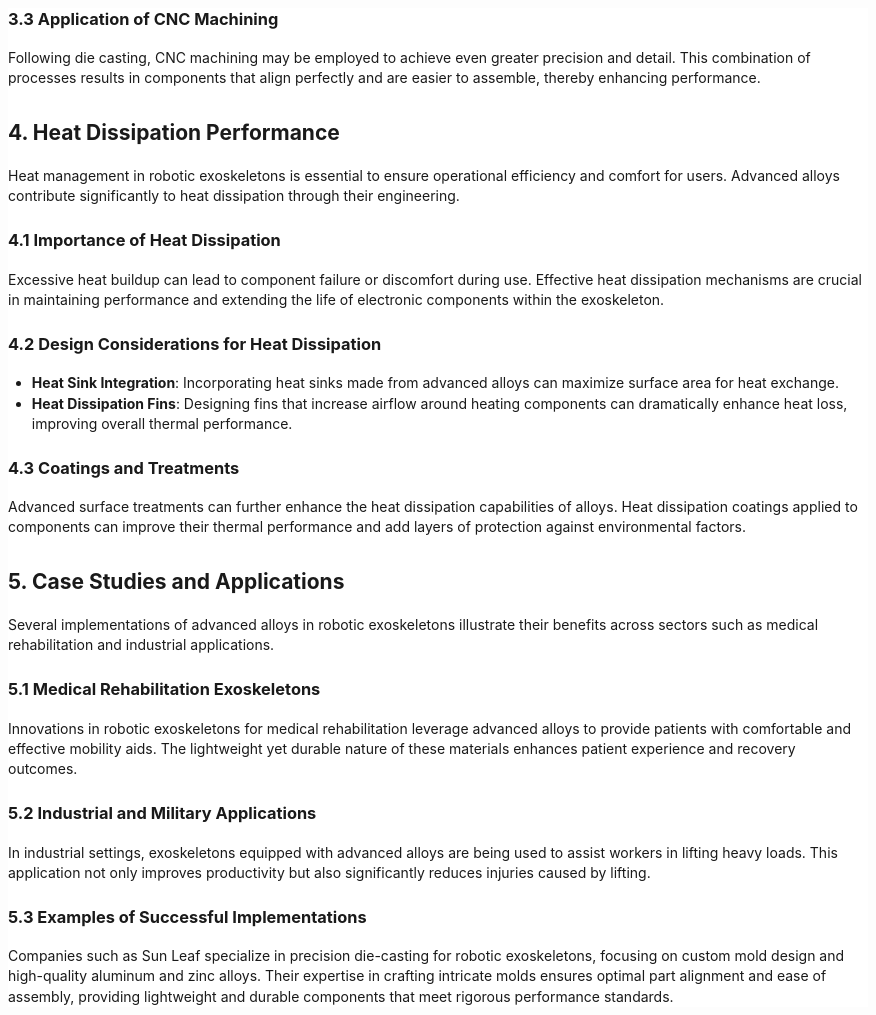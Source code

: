 ### 3.3 Application of CNC Machining

Following die casting, CNC machining may be employed to achieve even greater precision and detail. This combination of processes results in components that align perfectly and are easier to assemble, thereby enhancing performance.

## 4. Heat Dissipation Performance

Heat management in robotic exoskeletons is essential to ensure operational efficiency and comfort for users. Advanced alloys contribute significantly to heat dissipation through their engineering.

### 4.1 Importance of Heat Dissipation

Excessive heat buildup can lead to component failure or discomfort during use. Effective heat dissipation mechanisms are crucial in maintaining performance and extending the life of electronic components within the exoskeleton.

### 4.2 Design Considerations for Heat Dissipation

- **Heat Sink Integration**: Incorporating heat sinks made from advanced alloys can maximize surface area for heat exchange.
- **Heat Dissipation Fins**: Designing fins that increase airflow around heating components can dramatically enhance heat loss, improving overall thermal performance.

### 4.3 Coatings and Treatments

Advanced surface treatments can further enhance the heat dissipation capabilities of alloys. Heat dissipation coatings applied to components can improve their thermal performance and add layers of protection against environmental factors.

## 5. Case Studies and Applications

Several implementations of advanced alloys in robotic exoskeletons illustrate their benefits across sectors such as medical rehabilitation and industrial applications.

### 5.1 Medical Rehabilitation Exoskeletons

Innovations in robotic exoskeletons for medical rehabilitation leverage advanced alloys to provide patients with comfortable and effective mobility aids. The lightweight yet durable nature of these materials enhances patient experience and recovery outcomes.

### 5.2 Industrial and Military Applications

In industrial settings, exoskeletons equipped with advanced alloys are being used to assist workers in lifting heavy loads. This application not only improves productivity but also significantly reduces injuries caused by lifting.

### 5.3 Examples of Successful Implementations

Companies such as Sun Leaf specialize in precision die-casting for robotic exoskeletons, focusing on custom mold design and high-quality aluminum and zinc alloys. Their expertise in crafting intricate molds ensures optimal part alignment and ease of assembly, providing lightweight and durable components that meet rigorous performance standards.
